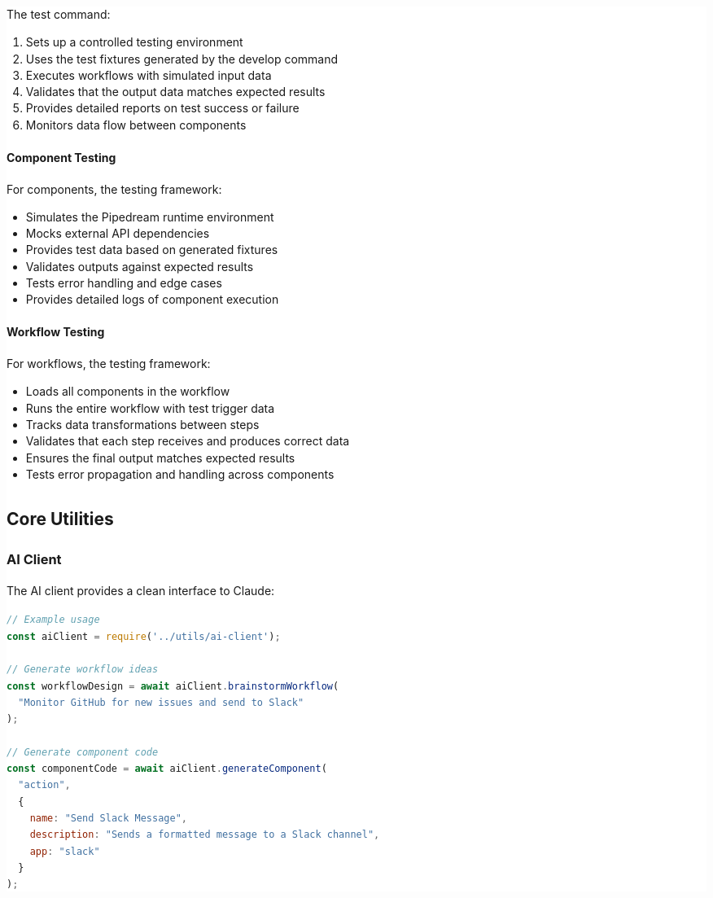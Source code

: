 The test command:
1. Sets up a controlled testing environment
2. Uses the test fixtures generated by the develop command
3. Executes workflows with simulated input data
4. Validates that the output data matches expected results
5. Provides detailed reports on test success or failure
6. Monitors data flow between components

#### Component Testing

For components, the testing framework:
- Simulates the Pipedream runtime environment
- Mocks external API dependencies
- Provides test data based on generated fixtures
- Validates outputs against expected results
- Tests error handling and edge cases
- Provides detailed logs of component execution

#### Workflow Testing

For workflows, the testing framework:
- Loads all components in the workflow
- Runs the entire workflow with test trigger data
- Tracks data transformations between steps
- Validates that each step receives and produces correct data
- Ensures the final output matches expected results
- Tests error propagation and handling across components

## Core Utilities

### AI Client

The AI client provides a clean interface to Claude:

```javascript
// Example usage
const aiClient = require('../utils/ai-client');

// Generate workflow ideas
const workflowDesign = await aiClient.brainstormWorkflow(
  "Monitor GitHub for new issues and send to Slack"
);

// Generate component code
const componentCode = await aiClient.generateComponent(
  "action", 
  {
    name: "Send Slack Message",
    description: "Sends a formatted message to a Slack channel",
    app: "slack"
  }
);
```
